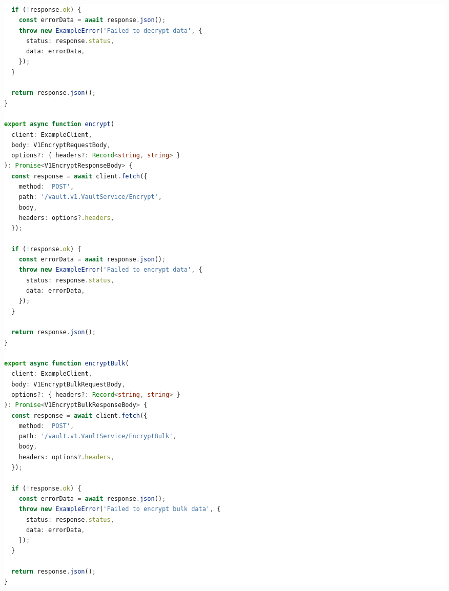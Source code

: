 ```typescript
  if (!response.ok) {
    const errorData = await response.json();
    throw new ExampleError('Failed to decrypt data', {
      status: response.status,
      data: errorData,
    });
  }

  return response.json();
}

export async function encrypt(
  client: ExampleClient,
  body: V1EncryptRequestBody,
  options?: { headers?: Record<string, string> }
): Promise<V1EncryptResponseBody> {
  const response = await client.fetch({
    method: 'POST',
    path: '/vault.v1.VaultService/Encrypt',
    body,
    headers: options?.headers,
  });

  if (!response.ok) {
    const errorData = await response.json();
    throw new ExampleError('Failed to encrypt data', {
      status: response.status,
      data: errorData,
    });
  }

  return response.json();
}

export async function encryptBulk(
  client: ExampleClient,
  body: V1EncryptBulkRequestBody,
  options?: { headers?: Record<string, string> }
): Promise<V1EncryptBulkResponseBody> {
  const response = await client.fetch({
    method: 'POST',
    path: '/vault.v1.VaultService/EncryptBulk',
    body,
    headers: options?.headers,
  });

  if (!response.ok) {
    const errorData = await response.json();
    throw new ExampleError('Failed to encrypt bulk data', {
      status: response.status,
      data: errorData,
    });
  }

  return response.json();
}
```
